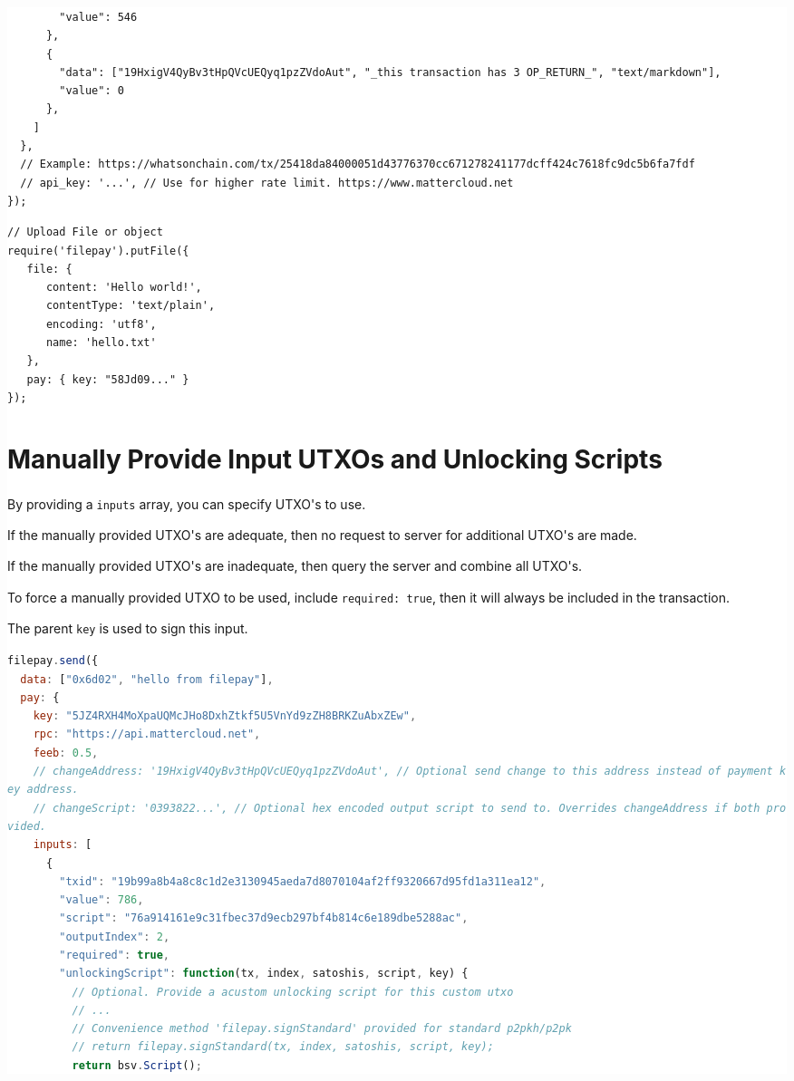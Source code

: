 ```
        "value": 546
      },
      {
        "data": ["19HxigV4QyBv3tHpQVcUEQyq1pzZVdoAut", "_this transaction has 3 OP_RETURN_", "text/markdown"],
        "value": 0
      },
    ]
  },
  // Example: https://whatsonchain.com/tx/25418da84000051d43776370cc671278241177dcff424c7618fc9dc5b6fa7fdf
  // api_key: '...', // Use for higher rate limit. https://www.mattercloud.net
});
```

```
// Upload File or object
require('filepay').putFile({
   file: {
      content: 'Hello world!',
      contentType: 'text/plain',
      encoding: 'utf8',
      name: 'hello.txt'
   },
   pay: { key: "58Jd09..." }
});
```

# Manually Provide Input UTXOs and Unlocking Scripts

By providing a `inputs` array, you can specify UTXO's to use.

If the manually provided UTXO's are adequate, then no request to server for additional UTXO's are made.

If the manually provided UTXO's are inadequate, then query the server and combine all UTXO's.

To force a manually provided UTXO to be used, include `required: true`, then it will always be included in the transaction.

The parent `key` is used to sign this input.

```javascript
filepay.send({
  data: ["0x6d02", "hello from filepay"],
  pay: {
    key: "5JZ4RXH4MoXpaUQMcJHo8DxhZtkf5U5VnYd9zZH8BRKZuAbxZEw",
    rpc: "https://api.mattercloud.net",
    feeb: 0.5,
    // changeAddress: '19HxigV4QyBv3tHpQVcUEQyq1pzZVdoAut', // Optional send change to this address instead of payment key address.
    // changeScript: '0393822...', // Optional hex encoded output script to send to. Overrides changeAddress if both provided.
    inputs: [
      {
        "txid": "19b99a8b4a8c8c1d2e3130945aeda7d8070104af2ff9320667d95fd1a311ea12",
        "value": 786,
        "script": "76a914161e9c31fbec37d9ecb297bf4b814c6e189dbe5288ac",
        "outputIndex": 2,
        "required": true,
        "unlockingScript": function(tx, index, satoshis, script, key) {
          // Optional. Provide a acustom unlocking script for this custom utxo
          // ...
          // Convenience method 'filepay.signStandard' provided for standard p2pkh/p2pk
          // return filepay.signStandard(tx, index, satoshis, script, key);
          return bsv.Script();
```